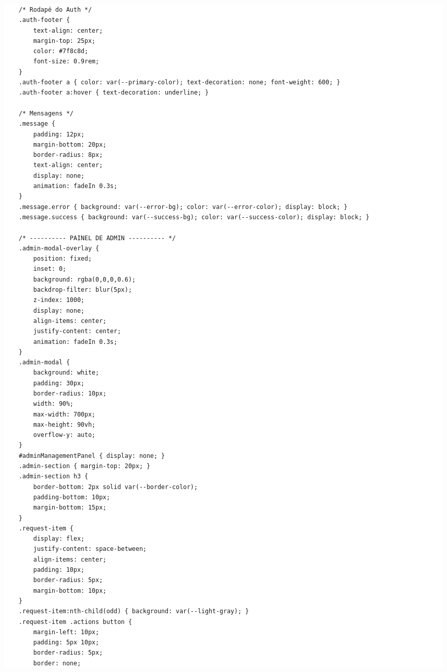         /* Rodapé do Auth */
        .auth-footer {
            text-align: center;
            margin-top: 25px;
            color: #7f8c8d;
            font-size: 0.9rem;
        }
        .auth-footer a { color: var(--primary-color); text-decoration: none; font-weight: 600; }
        .auth-footer a:hover { text-decoration: underline; }
        
        /* Mensagens */
        .message {
            padding: 12px;
            margin-bottom: 20px;
            border-radius: 8px;
            text-align: center;
            display: none;
            animation: fadeIn 0.3s;
        }
        .message.error { background: var(--error-bg); color: var(--error-color); display: block; }
        .message.success { background: var(--success-bg); color: var(--success-color); display: block; }

        /* ---------- PAINEL DE ADMIN ---------- */
        .admin-modal-overlay {
            position: fixed;
            inset: 0;
            background: rgba(0,0,0,0.6);
            backdrop-filter: blur(5px);
            z-index: 1000;
            display: none;
            align-items: center;
            justify-content: center;
            animation: fadeIn 0.3s;
        }
        .admin-modal {
            background: white;
            padding: 30px;
            border-radius: 10px;
            width: 90%;
            max-width: 700px;
            max-height: 90vh;
            overflow-y: auto;
        }
        #adminManagementPanel { display: none; }
        .admin-section { margin-top: 20px; }
        .admin-section h3 {
            border-bottom: 2px solid var(--border-color);
            padding-bottom: 10px;
            margin-bottom: 15px;
        }
        .request-item {
            display: flex;
            justify-content: space-between;
            align-items: center;
            padding: 10px;
            border-radius: 5px;
            margin-bottom: 10px;
        }
        .request-item:nth-child(odd) { background: var(--light-gray); }
        .request-item .actions button {
            margin-left: 10px;
            padding: 5px 10px;
            border-radius: 5px;
            border: none;